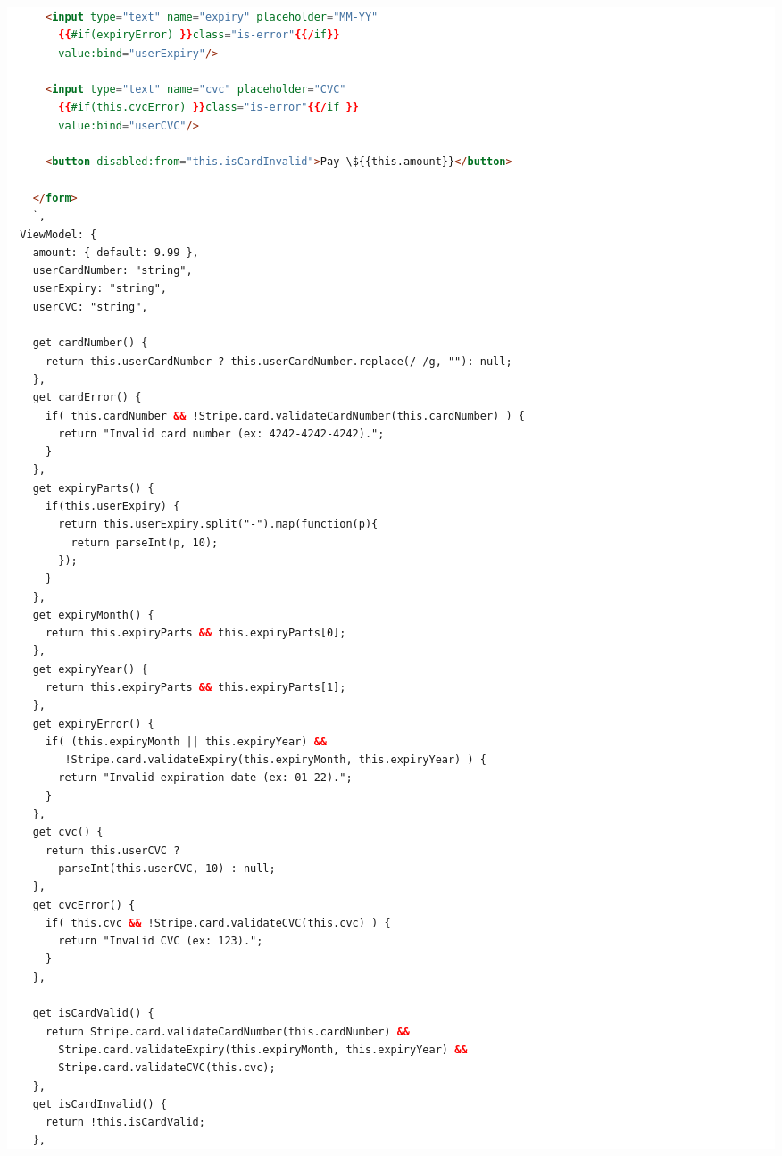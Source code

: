 ```html
      <input type="text" name="expiry" placeholder="MM-YY"
        {{#if(expiryError) }}class="is-error"{{/if}}
        value:bind="userExpiry"/>

      <input type="text" name="cvc" placeholder="CVC"
        {{#if(this.cvcError) }}class="is-error"{{/if }}
        value:bind="userCVC"/>

      <button disabled:from="this.isCardInvalid">Pay \${{this.amount}}</button>

    </form>
	`,
  ViewModel: {
    amount: { default: 9.99 },
    userCardNumber: "string",
    userExpiry: "string",
    userCVC: "string",
    
    get cardNumber() {
      return this.userCardNumber ? this.userCardNumber.replace(/-/g, ""): null;
    },
    get cardError() {
      if( this.cardNumber && !Stripe.card.validateCardNumber(this.cardNumber) ) {
        return "Invalid card number (ex: 4242-4242-4242).";
      }
    },
    get expiryParts() {
      if(this.userExpiry) {
        return this.userExpiry.split("-").map(function(p){
          return parseInt(p, 10);
        });
      }
    },
    get expiryMonth() {
      return this.expiryParts && this.expiryParts[0];
    },
    get expiryYear() {
      return this.expiryParts && this.expiryParts[1];
    },
    get expiryError() {
      if( (this.expiryMonth || this.expiryYear) &&
         !Stripe.card.validateExpiry(this.expiryMonth, this.expiryYear) ) {
        return "Invalid expiration date (ex: 01-22).";
      }
    },
    get cvc() {
      return this.userCVC ?
        parseInt(this.userCVC, 10) : null;
    },
    get cvcError() {
      if( this.cvc && !Stripe.card.validateCVC(this.cvc) ) {
        return "Invalid CVC (ex: 123).";
      }
    },
    
    get isCardValid() {
      return Stripe.card.validateCardNumber(this.cardNumber) &&
        Stripe.card.validateExpiry(this.expiryMonth, this.expiryYear) &&
        Stripe.card.validateCVC(this.cvc);
    },
    get isCardInvalid() {
      return !this.isCardValid;
    },
```